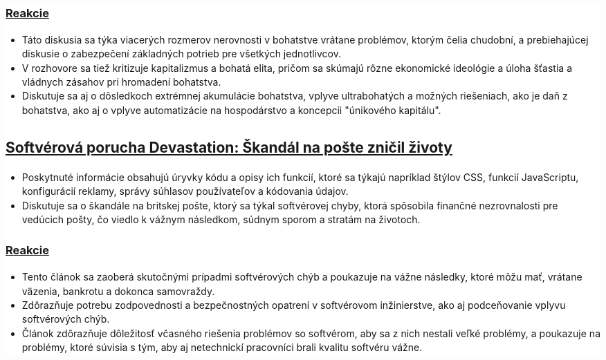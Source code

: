 ### [Reakcie](https://news.ycombinator.com/item?id=38999517)

- Táto diskusia sa týka viacerých rozmerov nerovnosti v bohatstve vrátane problémov, ktorým čelia chudobní, a prebiehajúcej diskusie o zabezpečení základných potrieb pre všetkých jednotlivcov.
- V rozhovore sa tiež kritizuje kapitalizmus a bohatá elita, pričom sa skúmajú rôzne ekonomické ideológie a úloha šťastia a vládnych zásahov pri hromadení bohatstva.
- Diskutuje sa aj o dôsledkoch extrémnej akumulácie bohatstva, vplyve ultrabohatých a možných riešeniach, ako je daň z bohatstva, ako aj o vplyve automatizácie na hospodárstvo a koncepcii "únikového kapitálu".

## [Softvérová porucha Devastation: Škandál na pošte zničil životy](https://www.cnn.com/2024/01/13/business/uk-post-office-fujitsu-horizon-scandal/index.html)

- Poskytnuté informácie obsahujú úryvky kódu a opisy ich funkcií, ktoré sa týkajú napríklad štýlov CSS, funkcií JavaScriptu, konfigurácií reklamy, správy súhlasov používateľov a kódovania údajov.
- Diskutuje sa o škandále na britskej pošte, ktorý sa týkal softvérovej chyby, ktorá spôsobila finančné nezrovnalosti pre vedúcich pošty, čo viedlo k vážnym následkom, súdnym sporom a stratám na životoch.

### [Reakcie](https://news.ycombinator.com/item?id=39010070)

- Tento článok sa zaoberá skutočnými prípadmi softvérových chýb a poukazuje na vážne následky, ktoré môžu mať, vrátane väzenia, bankrotu a dokonca samovraždy.
- Zdôrazňuje potrebu zodpovednosti a bezpečnostných opatrení v softvérovom inžinierstve, ako aj podceňovanie vplyvu softvérových chýb.
- Článok zdôrazňuje dôležitosť včasného riešenia problémov so softvérom, aby sa z nich nestali veľké problémy, a poukazuje na problémy, ktoré súvisia s tým, aby aj netechnickí pracovníci brali kvalitu softvéru vážne.

<head>
  <meta property="og:title" content="Zvládnutie programovania: Dôležitosť času, praxe a praktického učenia" />
  <meta property="og:type" content="website" />
  <meta property="og:image" content="https://og.cho.sh/api/og/?title=Zvl%C3%A1dnutie%20programovania%3A%20D%C3%B4le%C5%BEitos%C5%A5%20%C4%8Dasu%2C%20praxe%20a%20praktick%C3%A9ho%20u%C4%8Denia&subheading=utorok%2016.%20janu%C3%A1ra%202024%3A%20Hacker%20News%20Zhrnutie" />
</head>

